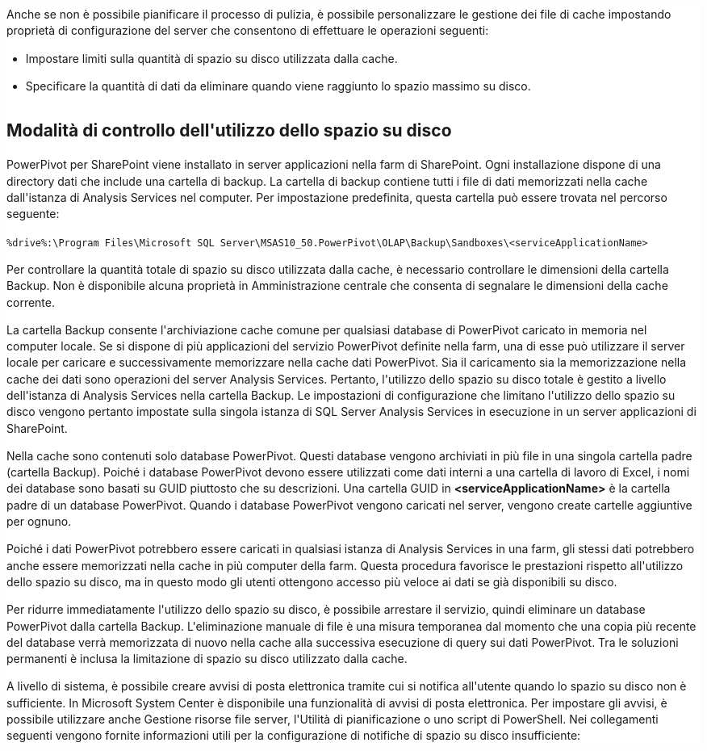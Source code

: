  Anche se non è possibile pianificare il processo di pulizia, è possibile personalizzare le gestione dei file di cache impostando proprietà di configurazione del server che consentono di effettuare le operazioni seguenti:  
  
-   Impostare limiti sulla quantità di spazio su disco utilizzata dalla cache.  
  
-   Specificare la quantità di dati da eliminare quando viene raggiunto lo spazio massimo su disco.  
  
## <a name="how-to-check-disk-space-usage"></a>Modalità di controllo dell'utilizzo dello spazio su disco  
 PowerPivot per SharePoint viene installato in server applicazioni nella farm di SharePoint. Ogni installazione dispone di una directory dati che include una cartella di backup. La cartella di backup contiene tutti i file di dati memorizzati nella cache dall'istanza di Analysis Services nel computer. Per impostazione predefinita, questa cartella può essere trovata nel percorso seguente:  
  
 `%drive%:\Program Files\Microsoft SQL Server\MSAS10_50.PowerPivot\OLAP\Backup\Sandboxes\<serviceApplicationName>`  
  
 Per controllare la quantità totale di spazio su disco utilizzata dalla cache, è necessario controllare le dimensioni della cartella Backup. Non è disponibile alcuna proprietà in Amministrazione centrale che consenta di segnalare le dimensioni della cache corrente.  
  
 La cartella Backup consente l'archiviazione cache comune per qualsiasi database di PowerPivot caricato in memoria nel computer locale. Se si dispone di più applicazioni del servizio PowerPivot definite nella farm, una di esse può utilizzare il server locale per caricare e successivamente memorizzare nella cache dati PowerPivot. Sia il caricamento sia la memorizzazione nella cache dei dati sono operazioni del server Analysis Services. Pertanto, l'utilizzo dello spazio su disco totale è gestito a livello dell'istanza di Analysis Services nella cartella Backup. Le impostazioni di configurazione che limitano l'utilizzo dello spazio su disco vengono pertanto impostate sulla singola istanza di SQL Server Analysis Services in esecuzione in un server applicazioni di SharePoint.  
  
 Nella cache sono contenuti solo database PowerPivot. Questi database vengono archiviati in più file in una singola cartella padre (cartella Backup). Poiché i database PowerPivot devono essere utilizzati come dati interni a una cartella di lavoro di Excel, i nomi dei database sono basati su GUID piuttosto che su descrizioni. Una cartella GUID in **\<serviceApplicationName>** è la cartella padre di un database PowerPivot. Quando i database PowerPivot vengono caricati nel server, vengono create cartelle aggiuntive per ognuno.  
  
 Poiché i dati PowerPivot potrebbero essere caricati in qualsiasi istanza di Analysis Services in una farm, gli stessi dati potrebbero anche essere memorizzati nella cache in più computer della farm. Questa procedura favorisce le prestazioni rispetto all'utilizzo dello spazio su disco, ma in questo modo gli utenti ottengono accesso più veloce ai dati se già disponibili su disco.  
  
 Per ridurre immediatamente l'utilizzo dello spazio su disco, è possibile arrestare il servizio, quindi eliminare un database PowerPivot dalla cartella Backup. L'eliminazione manuale di file è una misura temporanea dal momento che una copia più recente del database verrà memorizzata di nuovo nella cache alla successiva esecuzione di query sui dati PowerPivot. Tra le soluzioni permanenti è inclusa la limitazione di spazio su disco utilizzato dalla cache.  
  
 A livello di sistema, è possibile creare avvisi di posta elettronica tramite cui si notifica all'utente quando lo spazio su disco non è sufficiente. In Microsoft System Center è disponibile una funzionalità di avvisi di posta elettronica. Per impostare gli avvisi, è possibile utilizzare anche Gestione risorse file server, l'Utilità di pianificazione o uno script di PowerShell. Nei collegamenti seguenti vengono fornite informazioni utili per la configurazione di notifiche di spazio su disco insufficiente:  
  